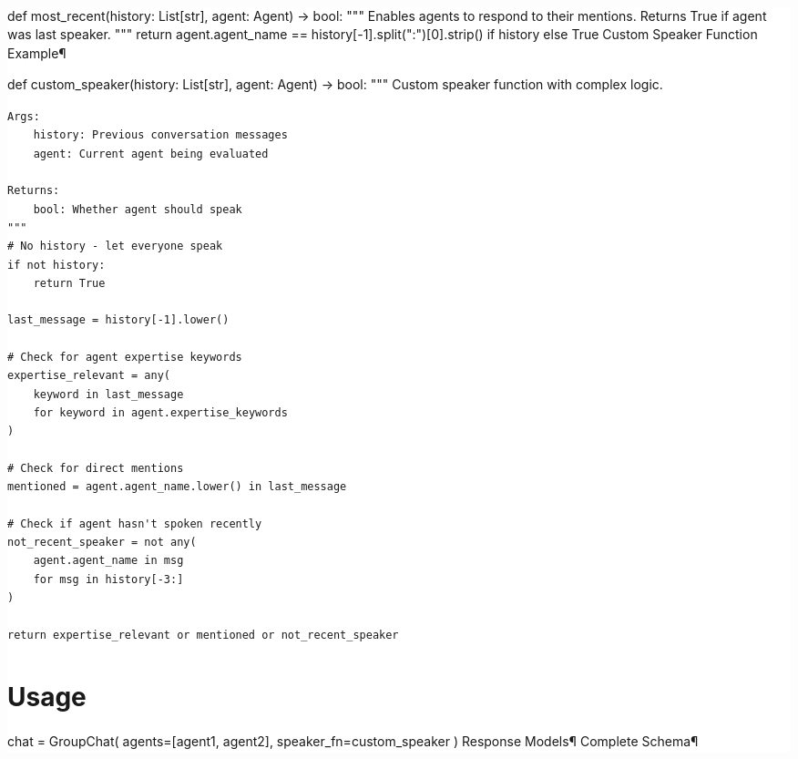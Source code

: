 def most_recent(history: List[str], agent: Agent) -> bool:
    """
    Enables agents to respond to their mentions.
    Returns True if agent was last speaker.
    """
    return agent.agent_name == history[-1].split(":")[0].strip() if history else True
Custom Speaker Function Example¶

def custom_speaker(history: List[str], agent: Agent) -> bool:
    """
    Custom speaker function with complex logic.

    Args:
        history: Previous conversation messages
        agent: Current agent being evaluated

    Returns:
        bool: Whether agent should speak
    """
    # No history - let everyone speak
    if not history:
        return True

    last_message = history[-1].lower()

    # Check for agent expertise keywords
    expertise_relevant = any(
        keyword in last_message 
        for keyword in agent.expertise_keywords
    )

    # Check for direct mentions
    mentioned = agent.agent_name.lower() in last_message

    # Check if agent hasn't spoken recently
    not_recent_speaker = not any(
        agent.agent_name in msg 
        for msg in history[-3:]
    )

    return expertise_relevant or mentioned or not_recent_speaker

# Usage
chat = GroupChat(
    agents=[agent1, agent2],
    speaker_fn=custom_speaker
)
Response Models¶
Complete Schema¶
